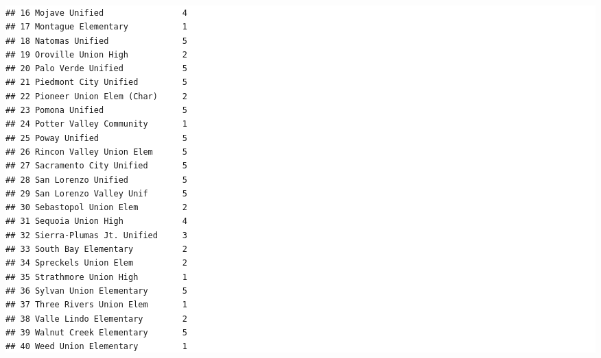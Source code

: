     ## 16 Mojave Unified                4
    ## 17 Montague Elementary           1
    ## 18 Natomas Unified               5
    ## 19 Oroville Union High           2
    ## 20 Palo Verde Unified            5
    ## 21 Piedmont City Unified         5
    ## 22 Pioneer Union Elem (Char)     2
    ## 23 Pomona Unified                5
    ## 24 Potter Valley Community       1
    ## 25 Poway Unified                 5
    ## 26 Rincon Valley Union Elem      5
    ## 27 Sacramento City Unified       5
    ## 28 San Lorenzo Unified           5
    ## 29 San Lorenzo Valley Unif       5
    ## 30 Sebastopol Union Elem         2
    ## 31 Sequoia Union High            4
    ## 32 Sierra-Plumas Jt. Unified     3
    ## 33 South Bay Elementary          2
    ## 34 Spreckels Union Elem          2
    ## 35 Strathmore Union High         1
    ## 36 Sylvan Union Elementary       5
    ## 37 Three Rivers Union Elem       1
    ## 38 Valle Lindo Elementary        2
    ## 39 Walnut Creek Elementary       5
    ## 40 Weed Union Elementary         1
